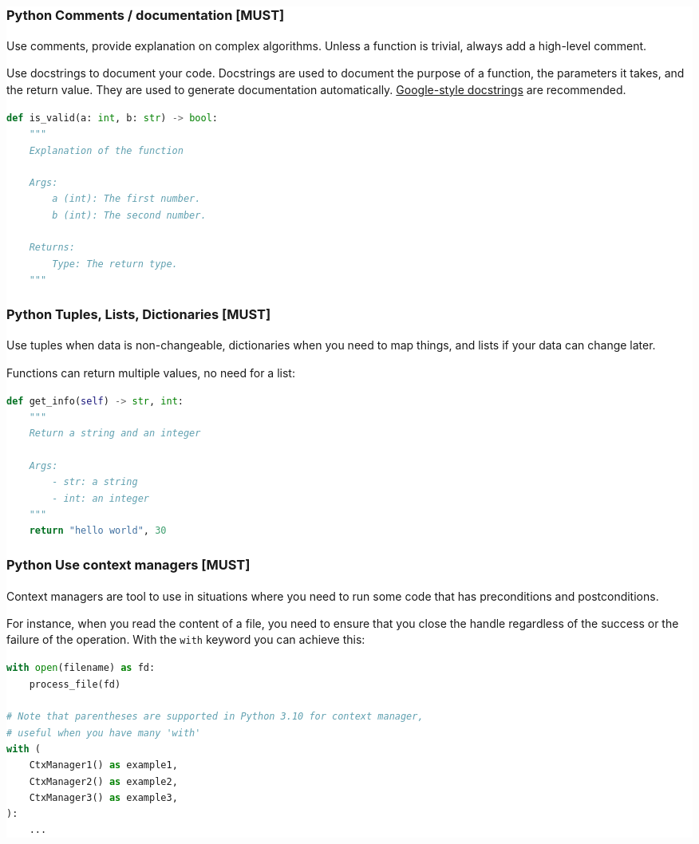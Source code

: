 
### Python Comments / documentation [MUST]

Use comments, provide explanation on complex algorithms. Unless a function is trivial, always add a high-level comment.

Use docstrings to document your code. Docstrings are used to document the purpose of a function, the parameters it takes, and the return value. They are used to generate documentation automatically. [Google-style docstrings](https://sphinxcontrib-napoleon.readthedocs.io/en/latest/example_google.html) are recommended.

```python
def is_valid(a: int, b: str) -> bool:
    """
    Explanation of the function

    Args:
        a (int): The first number.
        b (int): The second number.

    Returns:
        Type: The return type.
    """
```

### Python Tuples, Lists, Dictionaries [MUST]

Use tuples when data is non-changeable, dictionaries when you need to map things, and lists if your data can change later.

Functions can return multiple values, no need for a list:

```python
def get_info(self) -> str, int:
    """
    Return a string and an integer

    Args:
        - str: a string
        - int: an integer
    """
    return "hello world", 30
```

### Python Use context managers [MUST]

Context managers are tool to use in situations where you need to run some code that has preconditions and postconditions.

For instance, when you read the content of a file, you need to ensure that you close the handle regardless of the success or the failure of the operation. With the `with` keyword you can achieve this:

```python
with open(filename) as fd:
    process_file(fd)

# Note that parentheses are supported in Python 3.10 for context manager,
# useful when you have many 'with'
with (
    CtxManager1() as example1,
    CtxManager2() as example2,
    CtxManager3() as example3,
):
    ...
```
